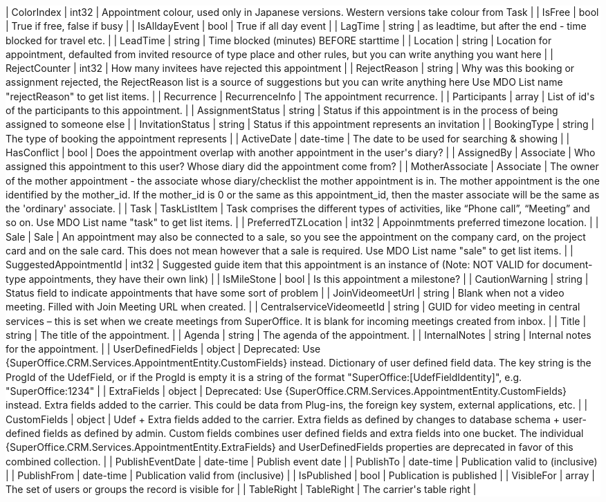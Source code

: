 | ColorIndex | int32 | Appointment colour, used only in Japanese versions. Western versions take colour from Task |
| IsFree | bool | True if free, false if busy |
| IsAlldayEvent | bool | True if all day event |
| LagTime | string | as leadtime, but after the end - time blocked for travel etc. |
| LeadTime | string | Time blocked (minutes) BEFORE starttime |
| Location | string | Location for appointment, defaulted from invited resource of type place and other rules, but you can write anything you want here |
| RejectCounter | int32 | How many invitees have rejected this appointment |
| RejectReason | string | Why was this booking or assignment rejected, the RejectReason list is a source of suggestions but you can write anything here  <para>Use MDO List name "rejectReason" to get list items.</para> |
| Recurrence | RecurrenceInfo | The appointment recurrence. |
| Participants | array | List of id's of the participants to this appointment. |
| AssignmentStatus | string | Status if this appointment is in the process of being assigned to someone else |
| InvitationStatus | string | Status if this appointment represents an invitation |
| BookingType | string | The type of booking the appointment represents |
| ActiveDate | date-time | The date to be used for searching &amp; showing |
| HasConflict | bool | Does the appointment overlap with another appointment in the user's diary? |
| AssignedBy | Associate | Who assigned this appointment to this user? Whose diary did the appointment come from? |
| MotherAssociate | Associate | The owner of the mother appointment - the associate whose diary/checklist the mother appointment is in.  The mother appointment is the one identified by the mother_id. If the mother_id is 0 or the same as this appointment_id, then the master associate will be the same as the 'ordinary' associate. |
| Task | TaskListItem | Task comprises the different types of activities, like “Phone call”, “Meeting” and so on.  <para>Use MDO List name "task" to get list items.</para> |
| PreferredTZLocation | int32 | Appoinmtments preferred timezone location. |
| Sale | Sale | An appointment may also be connected to a sale, so you see the appointment on the company card, on the project card and on the sale card. This does not mean however that a sale is required.  <para>Use MDO List name "sale" to get list items.</para> |
| SuggestedAppointmentId | int32 | Suggested guide item that this appointment is an instance of (Note: NOT VALID for document-type appointments, they have their own link) |
| IsMileStone | bool | Is this appointment a milestone? |
| CautionWarning | string | Status field to indicate appointments that have some sort of problem |
| JoinVideomeetUrl | string | Blank when not a video meeting. Filled with Join Meeting URL when created. |
| CentralserviceVideomeetId | string | GUID for video meeting in central services – this is set when we create meetings from SuperOffice. It is blank for incoming meetings created from inbox. |
| Title | string | The title of the appointment. |
| Agenda | string | The agenda of the appointment. |
| InternalNotes | string | Internal notes for the appointment. |
| UserDefinedFields | object | Deprecated: Use {SuperOffice.CRM.Services.AppointmentEntity.CustomFields} instead. Dictionary of user defined field data. The key string is the ProgId of the UdefField, or if the ProgId is empty it is a string of the format "SuperOffice:[UdefFieldIdentity]", e.g. "SuperOffice:1234" |
| ExtraFields | object | Deprecated: Use {SuperOffice.CRM.Services.AppointmentEntity.CustomFields} instead. Extra fields added to the carrier. This could be data from Plug-ins, the foreign key system, external applications, etc. |
| CustomFields | object | Udef + Extra fields added to the carrier. Extra fields as defined by changes to database schema + user-defined fields as defined by admin. Custom fields combines user defined fields and extra fields into one bucket.  The individual {SuperOffice.CRM.Services.AppointmentEntity.ExtraFields} and <see cref="P:SuperOffice.CRM.Services.AppointmentEntity.UserDefinedFields">UserDefinedFields</see> properties are deprecated in favor of this combined collection. |
| PublishEventDate | date-time | Publish event date |
| PublishTo | date-time | Publication valid to (inclusive) |
| PublishFrom | date-time | Publication valid from (inclusive) |
| IsPublished | bool | Publication is published |
| VisibleFor | array | The set of users or groups the record is visible for |
| TableRight | TableRight | The carrier's table right |